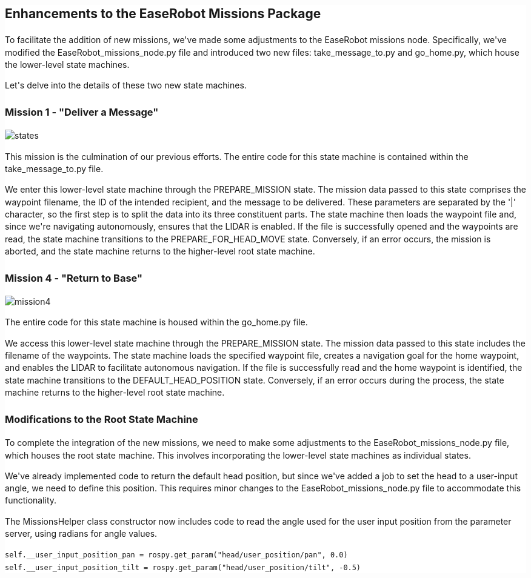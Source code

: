 

## Enhancements to the EaseRobot Missions Package

To facilitate the addition of new missions, we've made some adjustments to the EaseRobot missions node. Specifically, we've modified the EaseRobot_missions_node.py file and introduced two new files: take_message_to.py and go_home.py, which house the lower-level state machines.

Let's delve into the details of these two new state machines.

### Mission 1 - "Deliver a Message"

![states](/static/346.png)

This mission is the culmination of our previous efforts. The entire code for this state machine is contained within the take_message_to.py file.

We enter this lower-level state machine through the PREPARE_MISSION state. The mission data passed to this state comprises the waypoint filename, the ID of the intended recipient, and the message to be delivered. These parameters are separated by the '|' character, so the first step is to split the data into its three constituent parts. The state machine then loads the waypoint file and, since we're navigating autonomously, ensures that the LIDAR is enabled. If the file is successfully opened and the waypoints are read, the state machine transitions to the PREPARE_FOR_HEAD_MOVE state. Conversely, if an error occurs, the mission is aborted, and the state machine returns to the higher-level root state machine.

### Mission 4 - "Return to Base"

![mission4](/static/347.png)

The entire code for this state machine is housed within the go_home.py file.

We access this lower-level state machine through the PREPARE_MISSION state. The mission data passed to this state includes the filename of the waypoints. The state machine loads the specified waypoint file, creates a navigation goal for the home waypoint, and enables the LIDAR to facilitate autonomous navigation. If the file is successfully read and the home waypoint is identified, the state machine transitions to the DEFAULT_HEAD_POSITION state. Conversely, if an error occurs during the process, the state machine returns to the higher-level root state machine.



###  Modifications to the Root State Machine

To complete the integration of the new missions, we need to make some adjustments to the EaseRobot_missions_node.py file, which houses the root state machine. This involves incorporating the lower-level state machines as individual states.

We've already implemented code to return the default head position, but since we've added a job to set the head to a user-input angle, we need to define this position. This requires minor changes to the EaseRobot_missions_node.py file to accommodate this functionality.

The MissionsHelper class constructor now includes code to read the angle used for the user input position from the parameter server, using radians for angle values.

```
self.__user_input_position_pan = rospy.get_param("head/user_position/pan", 0.0)
self.__user_input_position_tilt = rospy.get_param("head/user_position/tilt", -0.5)
```
